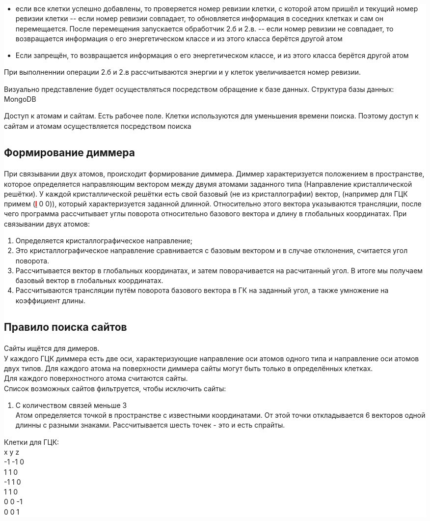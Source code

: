 -   если все клетки успешно добавлены, то проверяется номер ревизии клетки, с
    которой атом пришёл и текущий номер ревизии клетки -- если номер ревизии
    совпадает, то обновляется информация в соседних клетках и сам он
    перемещается. После перемещения запускается обработчик 2.б и 2.в. -- если
    номер ревизии не совпадает, то возвращается информация о его энергетическом
    классе и из этого класса берётся другой атом

-   Если запрещён, то возвращается информация о его энергетическом классе, и из
    этого класса берётся другой атом



При выполненнии операции 2.б и 2.в рассчитываются энергии и у клеток
увеличивается номер ревизии.

Визуально представление будет осуществляться посредством обращение к базе
данных. Структура базы данных: MongoDB

Доступ к атомам и сайтам. Есть рабочее поле. Клетки используются для уменьшения
времени поиска. Поэтому доступ к сайтам и атомам осуществляется посредством
поиска

## Формирование диммера
При связывании двух атомов, происходит формирование диммера. Диммер характеризуется положением в пространстве, которое определяется направляющим вектором между двумя атомами заданного типа (Направление кристаллической решётки). У каждой кристаллической решётки есть свой базовый (не из кристаллографии) вектор, (например для ГЦК примем ([<b style="color:red">l</b>](#nl) 0 0)), который характеризуется заданной длинной. Относительно этого вектора указываются трансляции, после чего программа рассчитывает углы поворота относительно базового вектора и длину в глобальных координатах. При связывании двух атомов:
1. Определяется кристаллографическое направление;
2. Это кристаллографическое направление сравнивается с базовым вектором и в случае отклонения, считается угол поворота.
3. Рассчитывается вектор в глобальных координатах, и затем поворачивается на расчитанный угол. В итоге мы получаем базовый вектор в глобальных координатах.
4. Рассчитываются трансляции путём поворота базового вектора в ГК на заданный угол, а также умножение на коэффициент длины. 

## Правило поиска сайтов

Сайты ищётся для димеров.  
У каждого ГЦК диммера есть две оси, характеризующие направление оси атомов одного типа и направление оси атомов двух типов. Для каждого атома на поверхности диммера сайты могут быть только в определённых клетках.   
Для каждого поверхностного атома считаются сайты.  
Список возможных сайтов фильтруется, чтобы исключить сайты:
1. С количеством связей меньше 3  
Атом определяется точкой в пространстве с известными координатами. От этой точки откладывается 6 векторов одной длинны с разными знаками. Рассчитывается шесть точек - это и есть спрайты.

Клетки для ГЦК:  
x y z  
-1 -1 0   
1 1 0  
-1 1 0  
1 1 0  
0 0 -1  
0 0 1  
